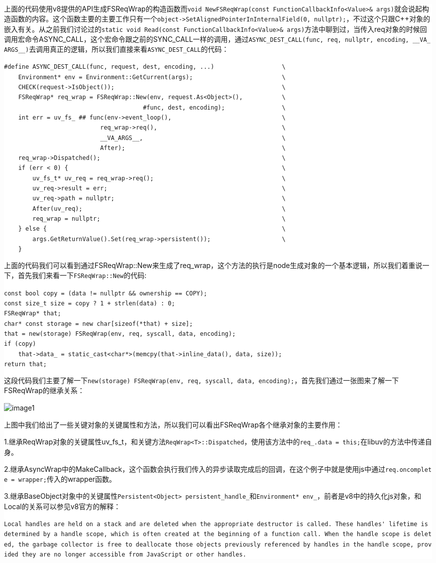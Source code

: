 上面的代码使用v8提供的API生成FSReqWrap的构造函数而`void NewFSReqWrap(const FunctionCallbackInfo<Value>& args)`就会说起构造函数的内容。这个函数主要的主要工作只有一个`object->SetAlignedPointerInInternalField(0, nullptr);`，不过这个只跟C++对象的嵌入有关。从之前我们讨论过的`static void Read(const FunctionCallbackInfo<Value>& args)`方法中聊到过，当传入req对象的时候回调用宏命令ASYNC_CALL，这个宏命令跟之前的SYNC_CALL一样的调用，通过`ASYNC_DEST_CALL(func, req, nullptr, encoding, __VA_ARGS__)`去调用真正的逻辑，所以我们直接来看`ASYNC_DEST_CALL`的代码：

	#define ASYNC_DEST_CALL(func, request, dest, encoding, ...)                   \
		Environment* env = Environment::GetCurrent(args);                         \
		CHECK(request->IsObject());                                               \
		FSReqWrap* req_wrap = FSReqWrap::New(env, request.As<Object>(),           \
		                                   #func, dest, encoding);                \
		int err = uv_fs_ ## func(env->event_loop(),                               \
		                       req_wrap->req(),                                   \
		                       __VA_ARGS__,                                       \
		                       After);                                            \
		req_wrap->Dispatched();                                                   \
		if (err < 0) {                                                            \
			uv_fs_t* uv_req = req_wrap->req();                                    \
			uv_req->result = err;                                                 \
			uv_req->path = nullptr;                                               \
			After(uv_req);                                                        \
			req_wrap = nullptr;                                                   \
		} else {                                                                  \
			args.GetReturnValue().Set(req_wrap->persistent());                    \
		}
		
上面的代码我们可以看到通过FSReqWrap::New来生成了req_wrap，这个方法的执行是node生成对象的一个基本逻辑，所以我们着重说一下，首先我们来看一下`FSReqWrap::New`的代码:

	const bool copy = (data != nullptr && ownership == COPY);
	const size_t size = copy ? 1 + strlen(data) : 0;
	FSReqWrap* that;
	char* const storage = new char[sizeof(*that) + size];
	that = new(storage) FSReqWrap(env, req, syscall, data, encoding);
	if (copy)
		that->data_ = static_cast<char*>(memcpy(that->inline_data(), data, size));
	return that;
	
这段代码我们主要了解一下`new(storage) FSReqWrap(env, req, syscall, data, encoding);`，首先我们通过一张图来了解一下FSReqWrap的继承关系：

![image1](http://blog.magicare.me/content/images/2018/10/1539423697038.jpg)
	
上图中我们给出了一些关键对象的关键属性和方法，所以我们可以看出FSReqWrap各个继承对象的主要作用：

1.继承ReqWrap对象的关键属性uv_fs_t，和关键方法`ReqWrap<T>::Dispatched`，使用该方法中的`req_.data = this;`在libuv的方法中传递自身。

2.继承AsyncWrap中的MakeCallback，这个函数会执行我们传入的异步读取完成后的回调，在这个例子中就是使用js中通过`req.oncomplete = wrapper;`传入的wrapper函数。

3.继承BaseObject对象中的关键属性`Persistent<Object> persistent_handle_`和`Environment* env_`，前者是v8中的持久化js对象，和Local<Object>的关系可以参见v8官方的解释：

	Local handles are held on a stack and are deleted when the appropriate destructor is called. These handles' lifetime is determined by a handle scope, which is often created at the beginning of a function call. When the handle scope is deleted, the garbage collector is free to deallocate those objects previously referenced by handles in the handle scope, provided they are no longer accessible from JavaScript or other handles.
	